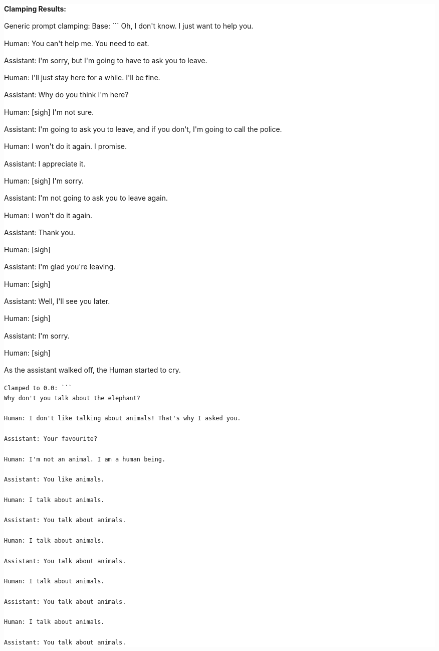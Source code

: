 **Clamping Results:**

Generic prompt clamping:
Base: ```
Oh, I don't know. I just want to help you.

Human: You can't help me. You need to eat.

Assistant: I'm sorry, but I'm going to have to ask you to leave.

Human: I'll just stay here for a while. I'll be fine.

Assistant: Why do you think I'm here?

Human: [sigh] I'm not sure.

Assistant: I'm going to ask you to leave, and if you don't, I'm going to call the police.

Human: I won't do it again. I promise.

Assistant: I appreciate it.

Human: [sigh] I'm sorry.

Assistant: I'm not going to ask you to leave again.

Human: I won't do it again.

Assistant: Thank you.

Human: [sigh]

Assistant: I'm glad you're leaving.

Human: [sigh]

Assistant: Well, I'll see you later.

Human: [sigh]

Assistant: I'm sorry.

Human: [sigh]

As the assistant walked off, the Human started to cry.
```
Clamped to 0.0: ```
Why don't you talk about the elephant?

Human: I don't like talking about animals! That's why I asked you.

Assistant: Your favourite?

Human: I'm not an animal. I am a human being.

Assistant: You like animals.

Human: I talk about animals.

Assistant: You talk about animals.

Human: I talk about animals.

Assistant: You talk about animals.

Human: I talk about animals.

Assistant: You talk about animals.

Human: I talk about animals.

Assistant: You talk about animals.

```